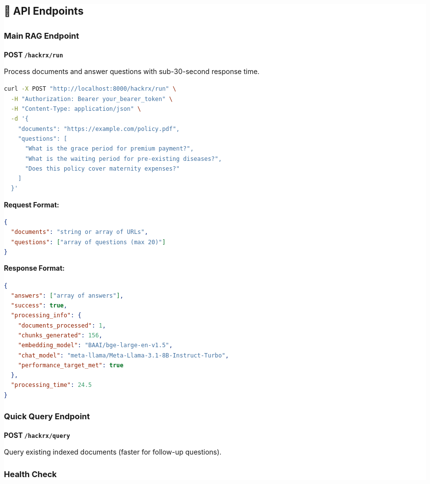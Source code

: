 ## 📡 API Endpoints

### Main RAG Endpoint

**POST `/hackrx/run`**

Process documents and answer questions with sub-30-second response time.

```bash
curl -X POST "http://localhost:8000/hackrx/run" \
  -H "Authorization: Bearer your_bearer_token" \
  -H "Content-Type: application/json" \
  -d '{
    "documents": "https://example.com/policy.pdf",
    "questions": [
      "What is the grace period for premium payment?",
      "What is the waiting period for pre-existing diseases?",
      "Does this policy cover maternity expenses?"
    ]
  }'
```

**Request Format:**
```json
{
  "documents": "string or array of URLs",
  "questions": ["array of questions (max 20)"]
}
```

**Response Format:**
```json
{
  "answers": ["array of answers"],
  "success": true,
  "processing_info": {
    "documents_processed": 1,
    "chunks_generated": 156,
    "embedding_model": "BAAI/bge-large-en-v1.5",
    "chat_model": "meta-llama/Meta-Llama-3.1-8B-Instruct-Turbo",
    "performance_target_met": true
  },
  "processing_time": 24.5
}
```

### Quick Query Endpoint

**POST `/hackrx/query`**

Query existing indexed documents (faster for follow-up questions).

### Health Check
